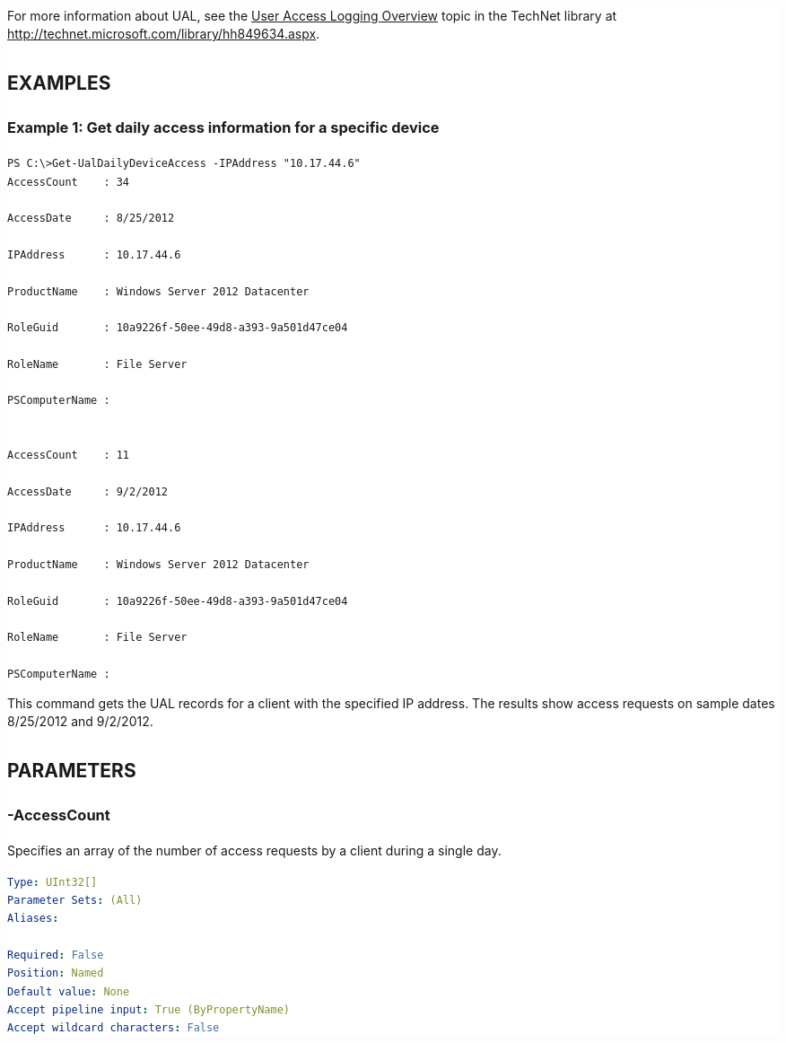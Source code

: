 For more information about UAL, see the [User Access Logging Overview](http://technet.microsoft.com/library/hh849634.aspx) topic in the TechNet library at http://technet.microsoft.com/library/hh849634.aspx.

## EXAMPLES

### Example 1: Get daily access information for a specific device
```
PS C:\>Get-UalDailyDeviceAccess -IPAddress "10.17.44.6"
AccessCount    : 34

AccessDate     : 8/25/2012

IPAddress      : 10.17.44.6

ProductName    : Windows Server 2012 Datacenter

RoleGuid       : 10a9226f-50ee-49d8-a393-9a501d47ce04

RoleName       : File Server

PSComputerName : 


AccessCount    : 11

AccessDate     : 9/2/2012

IPAddress      : 10.17.44.6

ProductName    : Windows Server 2012 Datacenter

RoleGuid       : 10a9226f-50ee-49d8-a393-9a501d47ce04

RoleName       : File Server

PSComputerName :
```

This command gets the UAL records for a client with the specified IP address.
The results show access requests on sample dates  8/25/2012 and 9/2/2012.

## PARAMETERS

### -AccessCount
Specifies an array of the number of access requests by a client during a single day.

```yaml
Type: UInt32[]
Parameter Sets: (All)
Aliases: 

Required: False
Position: Named
Default value: None
Accept pipeline input: True (ByPropertyName)
Accept wildcard characters: False
```
